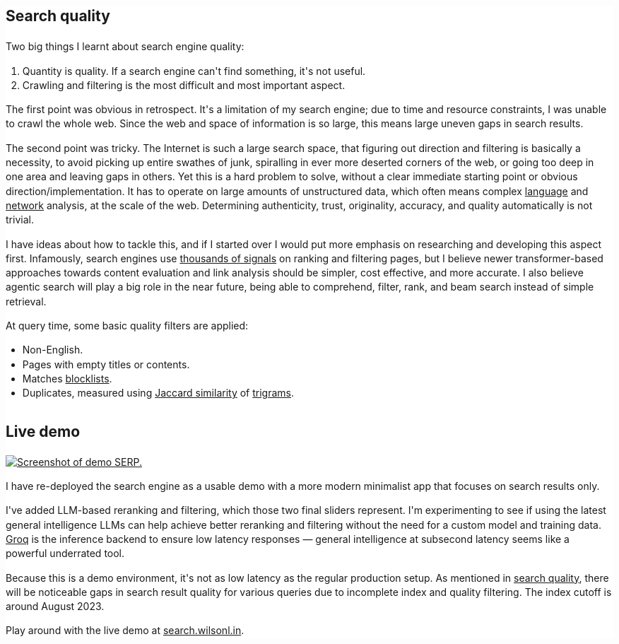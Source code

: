 ## Search quality

Two big things I learnt about search engine quality:

1.  Quantity is quality. If a search engine can't find something, it's not useful.
2.  Crawling and filtering is the most difficult and most important aspect.

The first point was obvious in retrospect. It's a limitation of my search engine; due to time and resource constraints, I was unable to crawl the whole web. Since the web and space of information is so large, this means large uneven gaps in search results.

The second point was tricky. The Internet is such a large search space, that figuring out direction and filtering is basically a necessity, to avoid picking up entire swathes of junk, spiralling in ever more deserted corners of the web, or going too deep in one area and leaving gaps in others. Yet this is a hard problem to solve, without a clear immediate starting point or obvious direction/implementation. It has to operate on large amounts of unstructured data, which often means complex [language](https://en.wikipedia.org/wiki/Natural_language_processing) and [network](https://en.wikipedia.org/wiki/Network_theory#Link_analysis) analysis, at the scale of the web. Determining authenticity, trust, originality, accuracy, and quality automatically is not trivial.

I have ideas about how to tackle this, and if I started over I would put more emphasis on researching and developing this aspect first. Infamously, search engines use [thousands of signals](https://www.google.com/intl/en_us/search/howsearchworks/how-search-works/ranking-results/) on ranking and filtering pages, but I believe newer transformer-based approaches towards content evaluation and link analysis should be simpler, cost effective, and more accurate. I also believe agentic search will play a big role in the near future, being able to comprehend, filter, rank, and beam search instead of simple retrieval.

At query time, some basic quality filters are applied:

*   Non-English.
*   Pages with empty titles or contents.
*   Matches [blocklists](https://github.com/hagezi/dns-blocklists).
*   Duplicates, measured using [Jaccard similarity](https://en.wikipedia.org/wiki/Jaccard_index) of [trigrams](https://en.wikipedia.org/wiki/Trigram).

## Live demo

[![Screenshot of demo SERP.](./serp-demo.png)](./serp-demo.png)

I have re-deployed the search engine as a usable demo with a more modern minimalist app that focuses on search results only.

I've added LLM-based reranking and filtering, which those two final sliders represent. I'm experimenting to see if using the latest general intelligence LLMs can help achieve better reranking and filtering without the need for a custom model and training data. [Groq](https://groq.com) is the inference backend to ensure low latency responses — general intelligence at subsecond latency seems like a powerful underrated tool.

Because this is a demo environment, it's not as low latency as the regular production setup. As mentioned in [search quality](#search-quality), there will be noticeable gaps in search result quality for various queries due to incomplete index and quality filtering. The index cutoff is around August 2023.

Play around with the live demo at [search.wilsonl.in](https://search.wilsonl.in).
